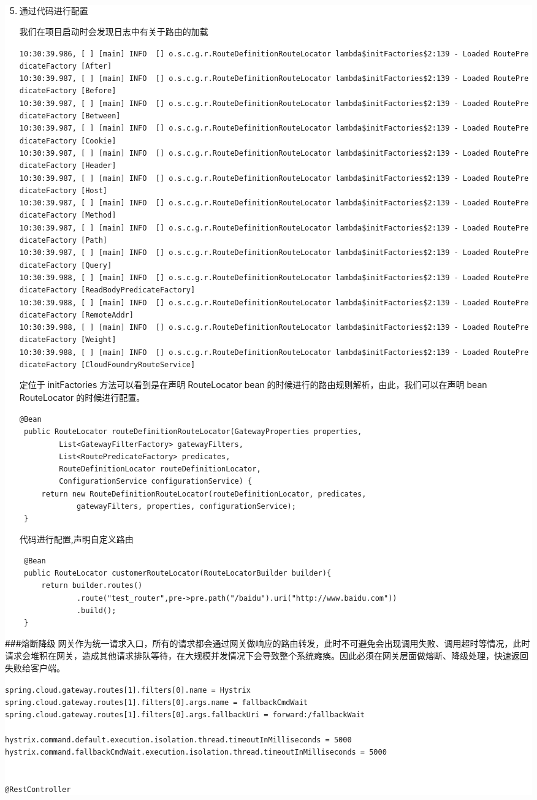 5. 通过代码进行配置
   
   我们在项目启动时会发现日志中有关于路由的加载
   ````
   10:30:39.986, [ ] [main] INFO  [] o.s.c.g.r.RouteDefinitionRouteLocator lambda$initFactories$2:139 - Loaded RoutePredicateFactory [After] 
   10:30:39.987, [ ] [main] INFO  [] o.s.c.g.r.RouteDefinitionRouteLocator lambda$initFactories$2:139 - Loaded RoutePredicateFactory [Before]
   10:30:39.987, [ ] [main] INFO  [] o.s.c.g.r.RouteDefinitionRouteLocator lambda$initFactories$2:139 - Loaded RoutePredicateFactory [Between]
   10:30:39.987, [ ] [main] INFO  [] o.s.c.g.r.RouteDefinitionRouteLocator lambda$initFactories$2:139 - Loaded RoutePredicateFactory [Cookie]
   10:30:39.987, [ ] [main] INFO  [] o.s.c.g.r.RouteDefinitionRouteLocator lambda$initFactories$2:139 - Loaded RoutePredicateFactory [Header]
   10:30:39.987, [ ] [main] INFO  [] o.s.c.g.r.RouteDefinitionRouteLocator lambda$initFactories$2:139 - Loaded RoutePredicateFactory [Host]
   10:30:39.987, [ ] [main] INFO  [] o.s.c.g.r.RouteDefinitionRouteLocator lambda$initFactories$2:139 - Loaded RoutePredicateFactory [Method]
   10:30:39.987, [ ] [main] INFO  [] o.s.c.g.r.RouteDefinitionRouteLocator lambda$initFactories$2:139 - Loaded RoutePredicateFactory [Path]
   10:30:39.987, [ ] [main] INFO  [] o.s.c.g.r.RouteDefinitionRouteLocator lambda$initFactories$2:139 - Loaded RoutePredicateFactory [Query]
   10:30:39.988, [ ] [main] INFO  [] o.s.c.g.r.RouteDefinitionRouteLocator lambda$initFactories$2:139 - Loaded RoutePredicateFactory [ReadBodyPredicateFactory]
   10:30:39.988, [ ] [main] INFO  [] o.s.c.g.r.RouteDefinitionRouteLocator lambda$initFactories$2:139 - Loaded RoutePredicateFactory [RemoteAddr]
   10:30:39.988, [ ] [main] INFO  [] o.s.c.g.r.RouteDefinitionRouteLocator lambda$initFactories$2:139 - Loaded RoutePredicateFactory [Weight]
   10:30:39.988, [ ] [main] INFO  [] o.s.c.g.r.RouteDefinitionRouteLocator lambda$initFactories$2:139 - Loaded RoutePredicateFactory [CloudFoundryRouteService]
   ````
   定位于 initFactories 方法可以看到是在声明 RouteLocator bean 的时候进行的路由规则解析，由此，我们可以在声明 bean RouteLocator 的时候进行配置。
   ````
   @Bean
    public RouteLocator routeDefinitionRouteLocator(GatewayProperties properties,
			List<GatewayFilterFactory> gatewayFilters,
			List<RoutePredicateFactory> predicates,
			RouteDefinitionLocator routeDefinitionLocator,
			ConfigurationService configurationService) {
		return new RouteDefinitionRouteLocator(routeDefinitionLocator, predicates,
				gatewayFilters, properties, configurationService);
	}
   ````
   代码进行配置,声明自定义路由
   ````
    @Bean
    public RouteLocator customerRouteLocator(RouteLocatorBuilder builder){
        return builder.routes()
                .route("test_router",pre->pre.path("/baidu").uri("http://www.baidu.com"))
                .build();
    }
   ````
###熔断降级
网关作为统一请求入口，所有的请求都会通过网关做响应的路由转发，此时不可避免会出现调用失败、调用超时等情况，此时请求会堆积在网关，造成其他请求排队等待，在大规模并发情况下会导致整个系统瘫痪。因此必须在网关层面做熔断、降级处理，快速返回失败给客户端。
````
spring.cloud.gateway.routes[1].filters[0].name = Hystrix
spring.cloud.gateway.routes[1].filters[0].args.name = fallbackCmdWait
spring.cloud.gateway.routes[1].filters[0].args.fallbackUri = forward:/fallbackWait

hystrix.command.default.execution.isolation.thread.timeoutInMilliseconds = 5000
hystrix.command.fallbackCmdWait.execution.isolation.thread.timeoutInMilliseconds = 5000


@RestController
````